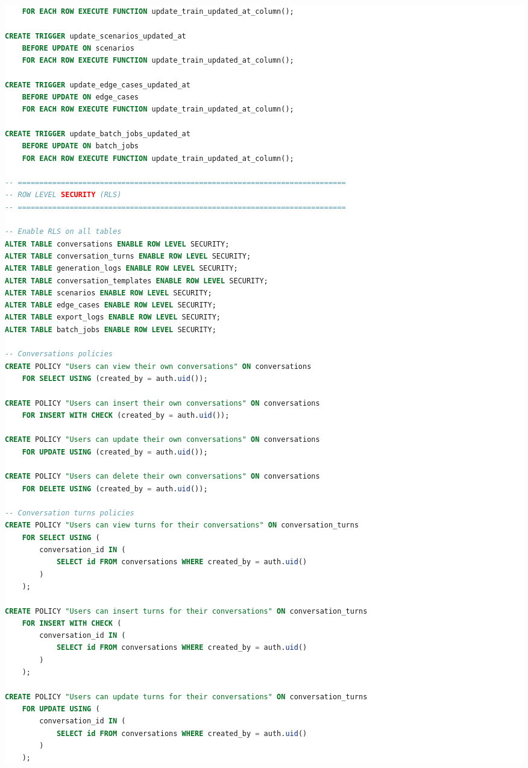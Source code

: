 ```sql
    FOR EACH ROW EXECUTE FUNCTION update_train_updated_at_column();

CREATE TRIGGER update_scenarios_updated_at 
    BEFORE UPDATE ON scenarios 
    FOR EACH ROW EXECUTE FUNCTION update_train_updated_at_column();

CREATE TRIGGER update_edge_cases_updated_at 
    BEFORE UPDATE ON edge_cases 
    FOR EACH ROW EXECUTE FUNCTION update_train_updated_at_column();

CREATE TRIGGER update_batch_jobs_updated_at 
    BEFORE UPDATE ON batch_jobs 
    FOR EACH ROW EXECUTE FUNCTION update_train_updated_at_column();

-- ============================================================================
-- ROW LEVEL SECURITY (RLS)
-- ============================================================================

-- Enable RLS on all tables
ALTER TABLE conversations ENABLE ROW LEVEL SECURITY;
ALTER TABLE conversation_turns ENABLE ROW LEVEL SECURITY;
ALTER TABLE generation_logs ENABLE ROW LEVEL SECURITY;
ALTER TABLE conversation_templates ENABLE ROW LEVEL SECURITY;
ALTER TABLE scenarios ENABLE ROW LEVEL SECURITY;
ALTER TABLE edge_cases ENABLE ROW LEVEL SECURITY;
ALTER TABLE export_logs ENABLE ROW LEVEL SECURITY;
ALTER TABLE batch_jobs ENABLE ROW LEVEL SECURITY;

-- Conversations policies
CREATE POLICY "Users can view their own conversations" ON conversations
    FOR SELECT USING (created_by = auth.uid());

CREATE POLICY "Users can insert their own conversations" ON conversations
    FOR INSERT WITH CHECK (created_by = auth.uid());

CREATE POLICY "Users can update their own conversations" ON conversations
    FOR UPDATE USING (created_by = auth.uid());

CREATE POLICY "Users can delete their own conversations" ON conversations
    FOR DELETE USING (created_by = auth.uid());

-- Conversation turns policies
CREATE POLICY "Users can view turns for their conversations" ON conversation_turns
    FOR SELECT USING (
        conversation_id IN (
            SELECT id FROM conversations WHERE created_by = auth.uid()
        )
    );

CREATE POLICY "Users can insert turns for their conversations" ON conversation_turns
    FOR INSERT WITH CHECK (
        conversation_id IN (
            SELECT id FROM conversations WHERE created_by = auth.uid()
        )
    );

CREATE POLICY "Users can update turns for their conversations" ON conversation_turns
    FOR UPDATE USING (
        conversation_id IN (
            SELECT id FROM conversations WHERE created_by = auth.uid()
        )
    );

```
